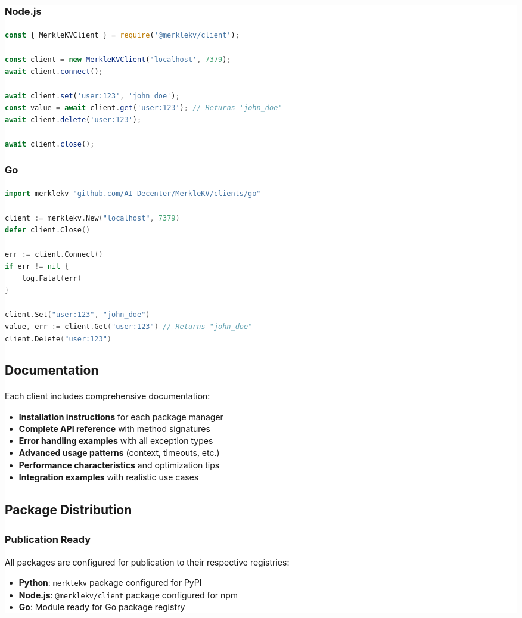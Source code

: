 ### Node.js
```javascript
const { MerkleKVClient } = require('@merklekv/client');

const client = new MerkleKVClient('localhost', 7379);
await client.connect();

await client.set('user:123', 'john_doe');
const value = await client.get('user:123'); // Returns 'john_doe'
await client.delete('user:123');

await client.close();
```

### Go
```go
import merklekv "github.com/AI-Decenter/MerkleKV/clients/go"

client := merklekv.New("localhost", 7379)
defer client.Close()

err := client.Connect()
if err != nil {
    log.Fatal(err)
}

client.Set("user:123", "john_doe")
value, err := client.Get("user:123") // Returns "john_doe"
client.Delete("user:123")
```

## Documentation

Each client includes comprehensive documentation:

- **Installation instructions** for each package manager
- **Complete API reference** with method signatures
- **Error handling examples** with all exception types
- **Advanced usage patterns** (context, timeouts, etc.)
- **Performance characteristics** and optimization tips
- **Integration examples** with realistic use cases

## Package Distribution

### Publication Ready
All packages are configured for publication to their respective registries:

- **Python**: `merklekv` package configured for PyPI
- **Node.js**: `@merklekv/client` package configured for npm
- **Go**: Module ready for Go package registry
